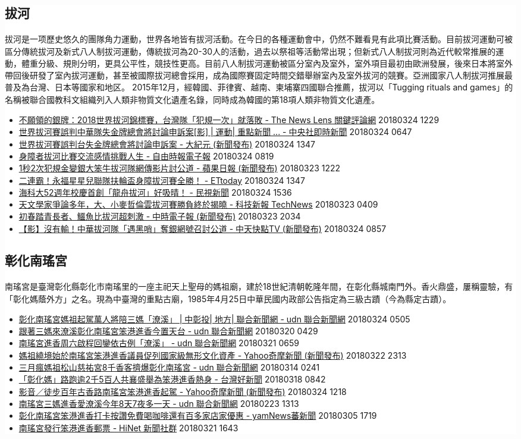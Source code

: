 ## 拔河

拔河是一项歷史悠久的團隊角力運動，世界各地皆有拔河活動。在今日的各種運動會中，仍然不難看見有此項比賽活動。目前拔河運動可被區分傳統拔河及新式八人制拔河運動，傳統拔河為20-30人的活動，過去以祭祖等活動常出現；但新式八人制拔河則為近代較常推展的運動，體重分級、規則分明，更具公平性，競技性更高。目前八人制拔河運動被區分室內及室外，室外項目最初由歐洲發展，後來日本將室外帶回後研發了室內拔河運動，甚至被國際拔河總會採用，成為國際賽固定時間交錯舉辦室內及室外拔河的競賽。亞洲國家八人制拔河推展最普及為台灣、日本等國家和地区。
2015年12月，經韓國、菲律賓、越南、柬埔寨四國聯合推薦，拔河以「Tugging rituals and games」的名稱被聯合國教科文組織列入人類非物質文化遺產名錄，同時成為韓國的第18項人類非物質文化遺產。
- [不願領的銀牌：2018世界拔河錦標賽，台灣隊「犯規一次」就落敗 - The News Lens 關鍵評論網](https://www.thenewslens.com/article/92292 "不願領的銀牌：2018世界拔河錦標賽，台灣隊「犯規一次」就落敗 - The News Lens 關鍵評論網") 20180324 1229
- [世界拔河賽誤判中華隊失金牌總會將討論申訴案[影] | 運動| 重點新聞 ... - 中央社即時新聞](http://www.cna.com.tw/news/firstnews/201803240121-1.aspx "世界拔河賽誤判中華隊失金牌總會將討論申訴案[影] | 運動| 重點新聞 ... - 中央社即時新聞") 20180324 0647
- [世界拔河賽誤判台失金牌總會將討論申訴案 - 大紀元 (新聞發布)](http://www.epochtimes.com/b5/18/3/24/n10245897.htm "世界拔河賽誤判台失金牌總會將討論申訴案 - 大紀元 (新聞發布)") 20180324 1347
- [身障者拔河比賽交流感情挑戰人生 - 自由時報電子報](http://news.ltn.com.tw/news/life/breakingnews/2375433 "身障者拔河比賽交流感情挑戰人生 - 自由時報電子報") 20180324 0819
- [1秒2次犯規金變銀大笨牛拔河隊網傳影片討公道 - 蘋果日報 (新聞發布)](https://tw.appledaily.com/new/realtime/20180323/1320955/ "1秒2次犯規金變銀大笨牛拔河隊網傳影片討公道 - 蘋果日報 (新聞發布)") 20180323 1222
- [二連霸！永福星星兒聯隊扶輪盃身障拔河賽全勝！ - ETtoday](https://www.ettoday.net/news/20180324/1137156.htm "二連霸！永福星星兒聯隊扶輪盃身障拔河賽全勝！ - ETtoday") 20180324 1347
- [海科大52週年校慶首創「龍舟拔河」好吸晴！ - 民視新聞](https://news.ftv.com.tw/news/detail/2018324L08M1 "海科大52週年校慶首創「龍舟拔河」好吸晴！ - 民視新聞") 20180324 1536
- [天文學家爭論多年，大、小麥哲倫雲拔河賽勝負終於揭曉 - 科技新報 TechNews](http://technews.tw/2018/03/23/lmc-smc-hubble-telescope-galaxy-milky-way-magellanic-stream/ "天文學家爭論多年，大、小麥哲倫雲拔河賽勝負終於揭曉 - 科技新報 TechNews") 20180323 0409
- [初春踏青長者、鱷魚比拔河超刺激 - 中時電子報 (新聞發布)](http://www.chinatimes.com/newspapers/20180324001426-260107 "初春踏青長者、鱷魚比拔河超刺激 - 中時電子報 (新聞發布)") 20180323 2034
- [【影】沒有輸！中華拔河隊「遇黑哨」奪銀網號召討公道 - 中天快點TV (新聞發布)](http://gotv.ctitv.com.tw/2018/03/867319.htm "【影】沒有輸！中華拔河隊「遇黑哨」奪銀網號召討公道 - 中天快點TV (新聞發布)") 20180324 0857

## 彰化南瑤宮

南瑤宮是臺灣彰化縣彰化市南瑤里的一座主祀天上聖母的媽祖廟，建於18世紀清朝乾隆年間，在彰化縣城南門外。香火鼎盛，屢稱靈驗，有「彰化媽蔭外方」之名。現為中臺灣的重點古廟，1985年4月25日中華民國内政部公告指定為三級古蹟（今為縣定古蹟）。
- [彰化南瑤宮媽祖起駕萬人將陪三媽「潦溪」 | 中彰投| 地方| 聯合新聞網 - udn 聯合新聞網](https://udn.com/news/story/7325/3049244 "彰化南瑤宮媽祖起駕萬人將陪三媽「潦溪」 | 中彰投| 地方| 聯合新聞網 - udn 聯合新聞網") 20180324 0505
- [跟著三媽來潦溪彰化南瑤宮笨港進香今置天台 - udn 聯合新聞網](https://udn.com/news/story/7325/3041135 "跟著三媽來潦溪彰化南瑤宮笨港進香今置天台 - udn 聯合新聞網") 20180320 0429
- [南瑤宮進香周六啟程回鑾依古例「潦溪」 - udn 聯合新聞網](https://udn.com/news/story/11322/3042525 "南瑤宮進香周六啟程回鑾依古例「潦溪」 - udn 聯合新聞網") 20180321 0659
- [媽祖繞境始於南瑤宮笨港進香議員促列國家級無形文化資產 - Yahoo奇摩新聞 (新聞發布)](https://tw.news.yahoo.com/%E5%AA%BD%E7%A5%96%E7%B9%9E%E5%A2%83%E5%A7%8B%E6%96%BC%E5%8D%97%E7%91%A4%E5%AE%AE%E7%AC%A8%E6%B8%AF%E9%80%B2%E9%A6%99-%E8%AD%B0%E5%93%A1%E4%BF%83%E5%88%97%E5%9C%8B%E5%AE%B6%E7%B4%9A%E7%84%A1%E5%BD%A2%E6%96%87%E5%8C%96%E8%B3%87%E7%94%A2-230000623.html "媽祖繞境始於南瑤宮笨港進香議員促列國家級無形文化資產 - Yahoo奇摩新聞 (新聞發布)") 20180322 2313
- [三月瘋媽祖松山慈祐宮8千香客擠爆彰化南瑤宮 - udn 聯合新聞網](https://udn.com/news/story/7323/3029869 "三月瘋媽祖松山慈祐宮8千香客擠爆彰化南瑤宮 - udn 聯合新聞網") 20180314 0241
- [「彰化媽」路跑逾2千5百人共襄盛舉為笨港進香熱身 - 台灣好新聞](http://www.taiwanhot.net/?p=555894 "「彰化媽」路跑逾2千5百人共襄盛舉為笨港進香熱身 - 台灣好新聞") 20180318 0842
- [影音／徒步百年古香路南瑤宮笨港進香起駕 - Yahoo奇摩新聞 (新聞發布)](https://tw.news.yahoo.com/%E5%BD%B1%E9%9F%B3-%E5%BE%92%E6%AD%A5%E7%99%BE%E5%B9%B4%E5%8F%A4%E9%A6%99%E8%B7%AF-%E5%8D%97%E7%91%A4%E5%AE%AE%E7%AC%A8%E6%B8%AF%E9%80%B2%E9%A6%99%E8%B5%B7%E9%A7%95-115726183.html "影音／徒步百年古香路南瑤宮笨港進香起駕 - Yahoo奇摩新聞 (新聞發布)") 20180324 1218
- [南瑤宮三媽進香愛潦溪今年8天7夜多一天 - udn 聯合新聞網](https://udn.com/news/story/7325/2997126 "南瑤宮三媽進香愛潦溪今年8天7夜多一天 - udn 聯合新聞網") 20180223 1313
- [彰化南瑤宮笨港進香打卡按讚免費喝咖啡還有百多家店家優惠 - yamNews蕃新聞](https://n.yam.com/Article/20180306195198 "彰化南瑤宮笨港進香打卡按讚免費喝咖啡還有百多家店家優惠 - yamNews蕃新聞") 20180305 1719
- [南瑤宮發行笨港進香郵票 - HiNet 新聞社群](https://times.hinet.net/news/21596898 "南瑤宮發行笨港進香郵票 - HiNet 新聞社群") 20180321 1643
